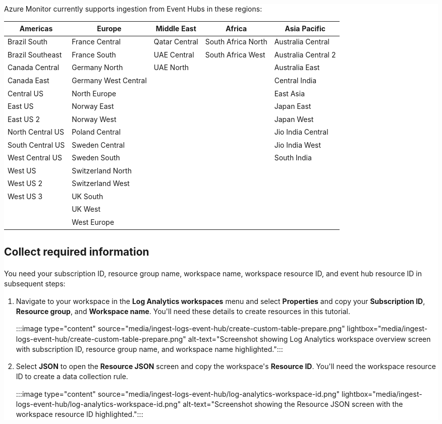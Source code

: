 Azure Monitor currently supports ingestion from Event Hubs in these regions:

|	Americas	|	Europe	|	Middle East	|	Africa	|	Asia Pacific	|
|	-	|	-	|	-	|	-	|	-	|
|	Brazil South	|	France Central	|	Qatar Central	|	South Africa North	|	Australia Central	|
|	Brazil Southeast	|	France South	|	UAE Central	|	South Africa West	|	Australia Central 2	|
|	Canada Central	|	Germany North	|	UAE North	|		|	Australia East	|
|	Canada East	|	Germany West Central	|		|		|	Central India	|
|	Central US	|	North Europe	|		|		|	East Asia	|
|	East US		|	Norway East	|		|		|	Japan East	|
|	East US 2	|	Norway West	|		|		|	Japan West	|
|	North Central US	|	Poland Central	|		|		|	Jio India Central	|
|	South Central US	 |	Sweden Central	|		|		|	Jio India West	|
|	West Central US	|	Sweden South	|		|		|	South India	|
|	West US	|	Switzerland North	|		|		|		|
|	West US 2	|	Switzerland West	|		|		|		|
|	West US 3	|	UK South	|		|		|		|
|	|	UK West	|		|		|		|
|	|	West Europe	|		|		|		|


## Collect required information

You need your subscription ID, resource group name, workspace name, workspace resource ID, and event hub resource ID in subsequent steps:

1. Navigate to your workspace in the **Log Analytics workspaces** menu and select **Properties** and copy your **Subscription ID**, **Resource group**, and **Workspace name**. You'll need these details to create resources in this tutorial. 

    :::image type="content" source="media/ingest-logs-event-hub/create-custom-table-prepare.png" lightbox="media/ingest-logs-event-hub/create-custom-table-prepare.png" alt-text="Screenshot showing Log Analytics workspace overview screen with subscription ID, resource group name, and workspace name highlighted.":::

1. Select **JSON** to open the **Resource JSON** screen and copy the workspace's **Resource ID**. You'll need the workspace resource ID to create a data collection rule. 

    :::image type="content" source="media/ingest-logs-event-hub/log-analytics-workspace-id.png" lightbox="media/ingest-logs-event-hub/log-analytics-workspace-id.png" alt-text="Screenshot showing the Resource JSON screen with the workspace resource ID highlighted.":::
